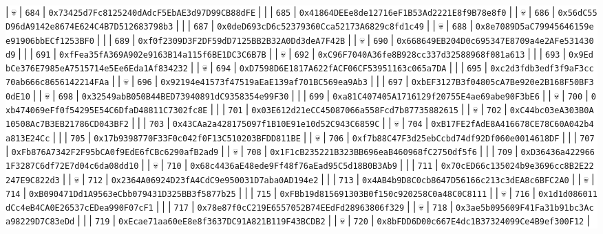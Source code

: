 | 💀 | `684` | `0x73425d7Fc8125240dAdcF5EbAE3d97D99CB88dFE` |
|  | `685` | `0x41864DEEe8de12716eF1B53Ad2221E8f9B78e8f0` |
| 💀 | `686` | `0x56dC55D96dA9142e8674E624C4B7D512683798b3` |
|  | `687` | `0x0deD693cD6c52379360Cca52173A6829c8fd1c49` |
| 💀 | `688` | `0x8e7089D5aC79945646159ee91906bbECf1253BF0` |
|  | `689` | `0xf0f2309D3F2DF59dD7125BB2B32A0Dd3deA7F42B` |
| 💀 | `690` | `0x668649EB204D0c695347E8709a4e2AFe531430d9` |
|  | `691` | `0xfFea35fA369A902e9163B14a115f6BE1DC3C6B7B` |
| 💀 | `692` | `0xC96F7040A36fe8B928cc337d32588968f081a613` |
|  | `693` | `0x9EdbCe376E7985eA7515714e5Ee6Eda1Af834232` |
| 💀 | `694` | `0xD7598D6E1817A622fACF06CF53951163c065a7DA` |
|  | `695` | `0xc2d3fdb3edf3f9aF3cc70ab666c8656142214FAa` |
| 💀 | `696` | `0x92194e41573f47519aEaE139af701BC569ea9Ab3` |
|  | `697` | `0xbEF3127B3f04805cA7Be920e2B168F50BF30dE10` |
| 💀 | `698` | `0x32549abB050B44BED73940891dC9358354e99F30` |
|  | `699` | `0xa81C407405A1716129f20755E4ae69abe90F3bE6` |
| 💀 | `700` | `0xb474069eFf0f54295E54C6DfaD48811C7302fc8E` |
|  | `701` | `0x03E612d21eCC45087066a558Fcd7b87735882615` |
| 💀 | `702` | `0xC44bc03eA303B0A10508Ac7B3EB21786CD043BF2` |
|  | `703` | `0x43CAa2a428175097f1B10E91e10d52C943C6859C` |
| 💀 | `704` | `0xB17FE2fAdE8A416678CE78C60A042b4a813E24Cc` |
|  | `705` | `0x17b9398770F33F0c042f0F13C510203BFDD811BE` |
| 💀 | `706` | `0xf7b88C47F3d25ebCcbd74df92Df060e0014618DF` |
|  | `707` | `0xFb876A7342F2F95bCA0f9EdE6fCBc6290afB2ad9` |
| 💀 | `708` | `0x1F1cB235221B323BB696eaB460968fC2750df5f6` |
|  | `709` | `0xD36436a4229661F3287C6df72E7d04c6da08dd10` |
| 💀 | `710` | `0x68c4436aE48ede9Ff48f76aEad95C5d18B0B3Ab9` |
|  | `711` | `0x70cED66c135024b9e3696cc8B2E22247E9C822d3` |
| 💀 | `712` | `0x2364A06924D23fA4CdC9e950031D7aba0AD194e2` |
|  | `713` | `0x4AB4b9D8C0cb8647D56166c213c3dEA8c6BFC2A0` |
| 💀 | `714` | `0xB090471Dd1A9563eCbb079431D325BB3f5877b25` |
|  | `715` | `0xFBb19d815691303B0f150c920258C0a48C0C8111` |
| 💀 | `716` | `0x1d1d086011dCc4eB4CA0E26537cEDea990F07cF1` |
|  | `717` | `0x78e87f0cC219E6557052B74EEdFd28963806f329` |
| 💀 | `718` | `0x3ae5b095609F41Fa31b91bc3Aca98229D7C83eDd` |
|  | `719` | `0xEcae71aa60eE8e8f3637DC91A821B119F43BCDB2` |
| 💀 | `720` | `0x8bFDD6D00c667E4dc1B37324099Ce4B9ef300F12` |